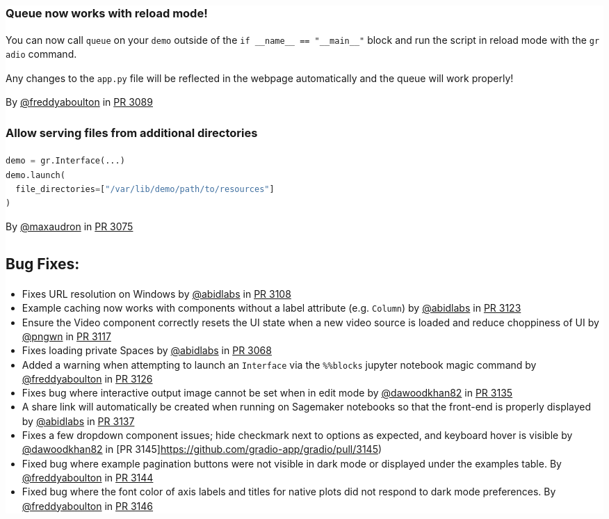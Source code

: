 ### Queue now works with reload mode!

You can now call `queue` on your `demo` outside of the `if __name__ == "__main__"` block and
run the script in reload mode with the `gradio` command.

Any changes to the `app.py` file will be reflected in the webpage automatically and the queue will work
properly!

By [@freddyaboulton](https://github.com/freddyaboulton) in [PR 3089](https://github.com/gradio-app/gradio/pull/3089)

### Allow serving files from additional directories

```python
demo = gr.Interface(...)
demo.launch(
  file_directories=["/var/lib/demo/path/to/resources"]
)
```

By [@maxaudron](https://github.com/maxaudron) in [PR 3075](https://github.com/gradio-app/gradio/pull/3075)

## Bug Fixes:

- Fixes URL resolution on Windows by [@abidlabs](https://github.com/abidlabs) in [PR 3108](https://github.com/gradio-app/gradio/pull/3108)
- Example caching now works with components without a label attribute (e.g. `Column`) by [@abidlabs](https://github.com/abidlabs) in [PR 3123](https://github.com/gradio-app/gradio/pull/3123)
- Ensure the Video component correctly resets the UI state when a new video source is loaded and reduce choppiness of UI by [@pngwn](https://github.com/abidlabs) in [PR 3117](https://github.com/gradio-app/gradio/pull/3117)
- Fixes loading private Spaces by [@abidlabs](https://github.com/abidlabs) in [PR 3068](https://github.com/gradio-app/gradio/pull/3068)
- Added a warning when attempting to launch an `Interface` via the `%%blocks` jupyter notebook magic command by [@freddyaboulton](https://github.com/freddyaboulton) in [PR 3126](https://github.com/gradio-app/gradio/pull/3126)
- Fixes bug where interactive output image cannot be set when in edit mode by [@dawoodkhan82](https://github.com/@dawoodkhan82) in [PR 3135](https://github.com/gradio-app/gradio/pull/3135)
- A share link will automatically be created when running on Sagemaker notebooks so that the front-end is properly displayed by [@abidlabs](https://github.com/abidlabs) in [PR 3137](https://github.com/gradio-app/gradio/pull/3137)
- Fixes a few dropdown component issues; hide checkmark next to options as expected, and keyboard hover is visible by [@dawoodkhan82](https://github.com/dawoodkhan82) in [PR 3145]https://github.com/gradio-app/gradio/pull/3145)
- Fixed bug where example pagination buttons were not visible in dark mode or displayed under the examples table. By [@freddyaboulton](https://github.com/freddyaboulton) in [PR 3144](https://github.com/gradio-app/gradio/pull/3144)
- Fixed bug where the font color of axis labels and titles for native plots did not respond to dark mode preferences. By [@freddyaboulton](https://github.com/freddyaboulton) in [PR 3146](https://github.com/gradio-app/gradio/pull/3146)

